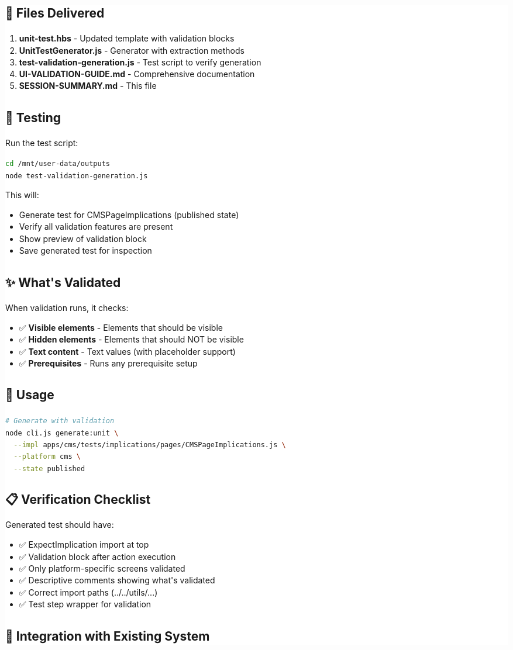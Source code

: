 ## 📁 Files Delivered

1. **unit-test.hbs** - Updated template with validation blocks
2. **UnitTestGenerator.js** - Generator with extraction methods
3. **test-validation-generation.js** - Test script to verify generation
4. **UI-VALIDATION-GUIDE.md** - Comprehensive documentation
5. **SESSION-SUMMARY.md** - This file

## 🧪 Testing

Run the test script:
```bash
cd /mnt/user-data/outputs
node test-validation-generation.js
```

This will:
- Generate test for CMSPageImplications (published state)
- Verify all validation features are present
- Show preview of validation block
- Save generated test for inspection

## ✨ What's Validated

When validation runs, it checks:
- ✅ **Visible elements** - Elements that should be visible
- ✅ **Hidden elements** - Elements that should NOT be visible  
- ✅ **Text content** - Text values (with placeholder support)
- ✅ **Prerequisites** - Runs any prerequisite setup

## 🎯 Usage

```bash
# Generate with validation
node cli.js generate:unit \
  --impl apps/cms/tests/implications/pages/CMSPageImplications.js \
  --platform cms \
  --state published
```

## 📋 Verification Checklist

Generated test should have:
- ✅ ExpectImplication import at top
- ✅ Validation block after action execution
- ✅ Only platform-specific screens validated
- ✅ Descriptive comments showing what's validated
- ✅ Correct import paths (../../utils/...)
- ✅ Test step wrapper for validation

## 🔄 Integration with Existing System
